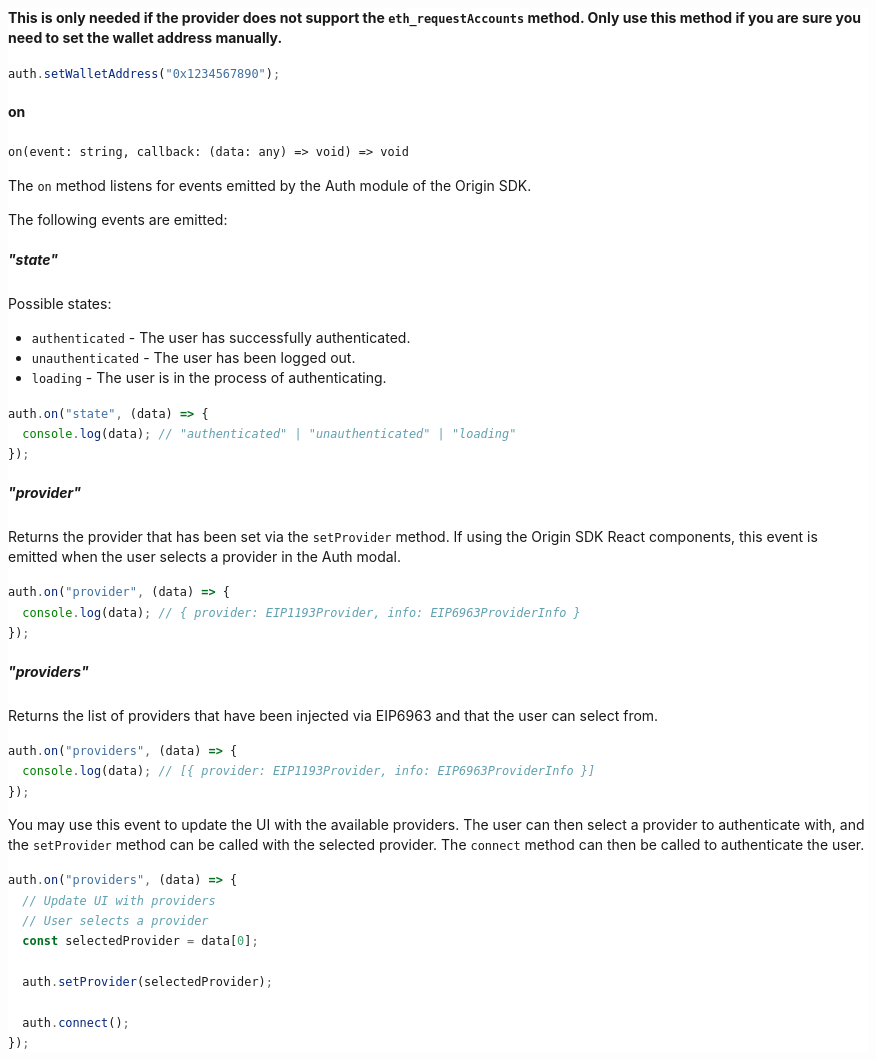 **This is only needed if the provider does not support the `eth_requestAccounts` method. Only use this method if you are sure you need to set the wallet address manually.**

```js
auth.setWalletAddress("0x1234567890");
```

#### on

`on(event: string, callback: (data: any) => void) => void`

The `on` method listens for events emitted by the Auth module of the Origin SDK.

The following events are emitted:

##### "state"

Possible states:

- `authenticated` - The user has successfully authenticated.
- `unauthenticated` - The user has been logged out.
- `loading` - The user is in the process of authenticating.

```js
auth.on("state", (data) => {
  console.log(data); // "authenticated" | "unauthenticated" | "loading"
});
```

##### "provider"

Returns the provider that has been set via the `setProvider` method.
If using the Origin SDK React components, this event is emitted when the user selects a provider in the Auth modal.

```js
auth.on("provider", (data) => {
  console.log(data); // { provider: EIP1193Provider, info: EIP6963ProviderInfo }
});
```

##### "providers"

Returns the list of providers that have been injected via EIP6963 and that the user can select from.

```js
auth.on("providers", (data) => {
  console.log(data); // [{ provider: EIP1193Provider, info: EIP6963ProviderInfo }]
});
```

You may use this event to update the UI with the available providers. The user can then select a provider to authenticate with, and the `setProvider` method can be called with the selected provider. The `connect` method can then be called to authenticate the user.

```js
auth.on("providers", (data) => {
  // Update UI with providers
  // User selects a provider
  const selectedProvider = data[0];

  auth.setProvider(selectedProvider);

  auth.connect();
});
```
